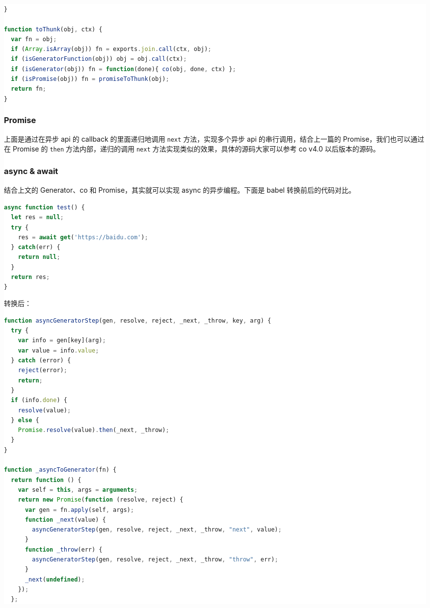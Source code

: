 ```js
}

function toThunk(obj, ctx) {
  var fn = obj;
  if (Array.isArray(obj)) fn = exports.join.call(ctx, obj);
  if (isGeneratorFunction(obj)) obj = obj.call(ctx);
  if (isGenerator(obj)) fn = function(done){ co(obj, done, ctx) };
  if (isPromise(obj)) fn = promiseToThunk(obj);
  return fn;
}
```

### Promise

上面是通过在异步 api 的 callback 的里面递归地调用 `next` 方法，实现多个异步 api 的串行调用，结合上一篇的 Promise，我们也可以通过在 Promise 的 `then` 方法内部，递归的调用 `next` 方法实现类似的效果，具体的源码大家可以参考 co v4.0 以后版本的源码。

### async & await

结合上文的 Generator、co 和 Promise，其实就可以实现 async 的异步编程。下面是 babel 转换前后的代码对比。

```js
async function test() {
  let res = null;
  try {
  	res = await get('https://baidu.com');
  } catch(err) {
  	return null;
  }
  return res;
}
```

转换后：

```js
function asyncGeneratorStep(gen, resolve, reject, _next, _throw, key, arg) {
  try {
    var info = gen[key](arg);
    var value = info.value;
  } catch (error) {
    reject(error);
    return;
  }
  if (info.done) {
    resolve(value);
  } else {
    Promise.resolve(value).then(_next, _throw);
  }
}

function _asyncToGenerator(fn) {
  return function () {
    var self = this, args = arguments;
    return new Promise(function (resolve, reject) {
      var gen = fn.apply(self, args);
      function _next(value) {
        asyncGeneratorStep(gen, resolve, reject, _next, _throw, "next", value);
      }
      function _throw(err) {
        asyncGeneratorStep(gen, resolve, reject, _next, _throw, "throw", err);
      }
      _next(undefined);
    });
  };
```